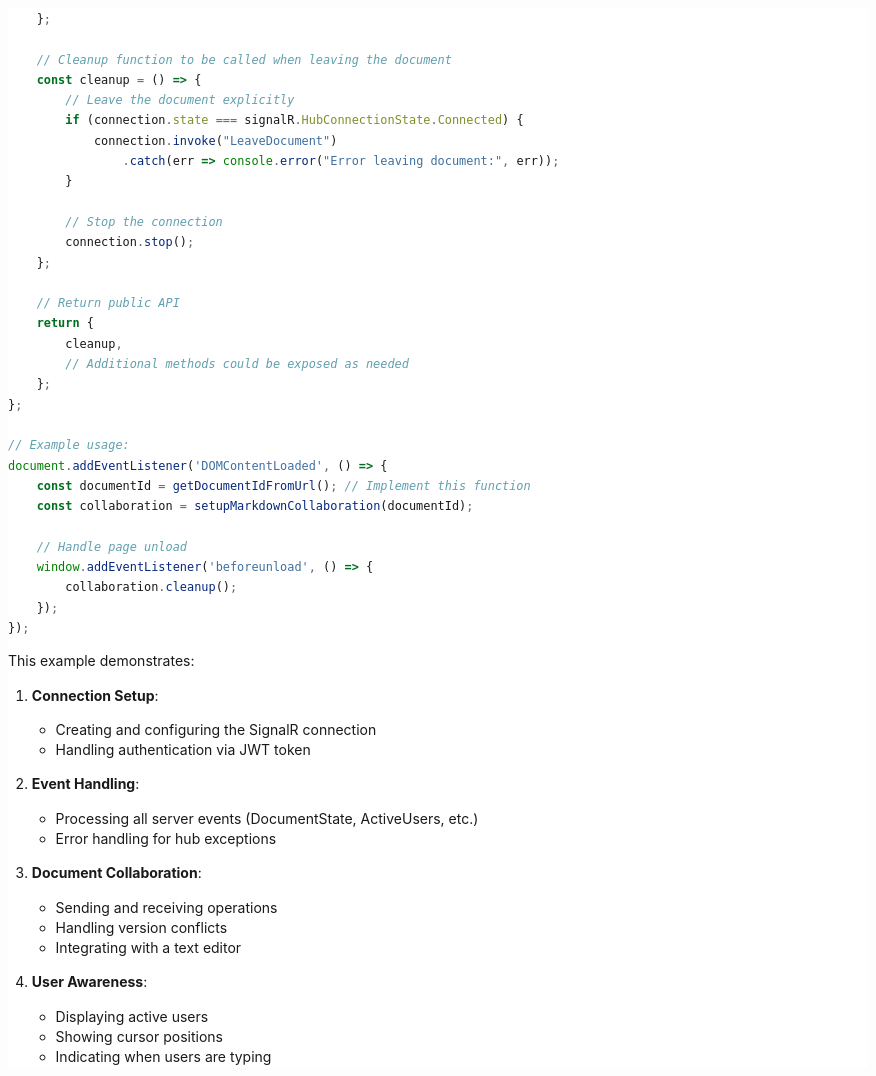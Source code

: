 ```javascript
    };
    
    // Cleanup function to be called when leaving the document
    const cleanup = () => {
        // Leave the document explicitly
        if (connection.state === signalR.HubConnectionState.Connected) {
            connection.invoke("LeaveDocument")
                .catch(err => console.error("Error leaving document:", err));
        }
        
        // Stop the connection
        connection.stop();
    };
    
    // Return public API
    return {
        cleanup,
        // Additional methods could be exposed as needed
    };
};

// Example usage:
document.addEventListener('DOMContentLoaded', () => {
    const documentId = getDocumentIdFromUrl(); // Implement this function
    const collaboration = setupMarkdownCollaboration(documentId);
    
    // Handle page unload
    window.addEventListener('beforeunload', () => {
        collaboration.cleanup();
    });
});
```


This example demonstrates:

1. **Connection Setup**:
    - Creating and configuring the SignalR connection
    - Handling authentication via JWT token

2. **Event Handling**:
    - Processing all server events (DocumentState, ActiveUsers, etc.)
    - Error handling for hub exceptions

3. **Document Collaboration**:
    - Sending and receiving operations
    - Handling version conflicts
    - Integrating with a text editor

4. **User Awareness**:
    - Displaying active users
    - Showing cursor positions
    - Indicating when users are typing
